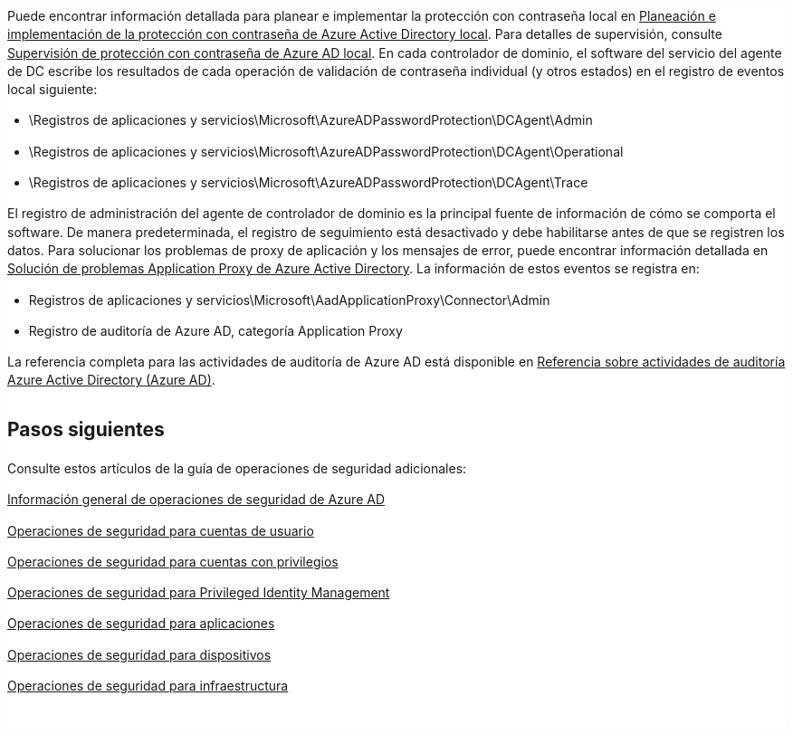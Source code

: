 Puede encontrar información detallada para planear e implementar la protección con contraseña local en [Planeación e implementación de la protección con contraseña de Azure Active Directory local](../authentication/howto-password-ban-bad-on-premises-deploy.md). Para detalles de supervisión, consulte [Supervisión de protección con contraseña de Azure AD local](../authentication/howto-password-ban-bad-on-premises-monitor.md). En cada controlador de dominio, el software del servicio del agente de DC escribe los resultados de cada operación de validación de contraseña individual (y otros estados) en el registro de eventos local siguiente:

* \Registros de aplicaciones y servicios\Microsoft\AzureADPasswordProtection\DCAgent\Admin

* \Registros de aplicaciones y servicios\Microsoft\AzureADPasswordProtection\DCAgent\Operational

* \Registros de aplicaciones y servicios\Microsoft\AzureADPasswordProtection\DCAgent\Trace

El registro de administración del agente de controlador de dominio es la principal fuente de información de cómo se comporta el software. De manera predeterminada, el registro de seguimiento está desactivado y debe habilitarse antes de que se registren los datos. Para solucionar los problemas de proxy de aplicación y los mensajes de error, puede encontrar información detallada en [Solución de problemas Application Proxy de Azure Active Directory](../app-proxy/application-proxy-troubleshoot.md). La información de estos eventos se registra en:

* Registros de aplicaciones y servicios\Microsoft\AadApplicationProxy\Connector\Admin

* Registro de auditoría de Azure AD, categoría Application Proxy

La referencia completa para las actividades de auditoría de Azure AD está disponible en [Referencia sobre actividades de auditoría Azure Active Directory (Azure AD)](../reports-monitoring/reference-audit-activities.md). 

## <a name="next-steps"></a>Pasos siguientes


Consulte estos artículos de la guía de operaciones de seguridad adicionales:

[Información general de operaciones de seguridad de Azure AD](security-operations-introduction.md)

[Operaciones de seguridad para cuentas de usuario](security-operations-user-accounts.md)

[Operaciones de seguridad para cuentas con privilegios](security-operations-privileged-accounts.md)

[Operaciones de seguridad para Privileged Identity Management](security-operations-privileged-identity-management.md)

[Operaciones de seguridad para aplicaciones](security-operations-applications.md)

[Operaciones de seguridad para dispositivos](security-operations-devices.md)
 
[Operaciones de seguridad para infraestructura](security-operations-infrastructure.md)


 

  
‎